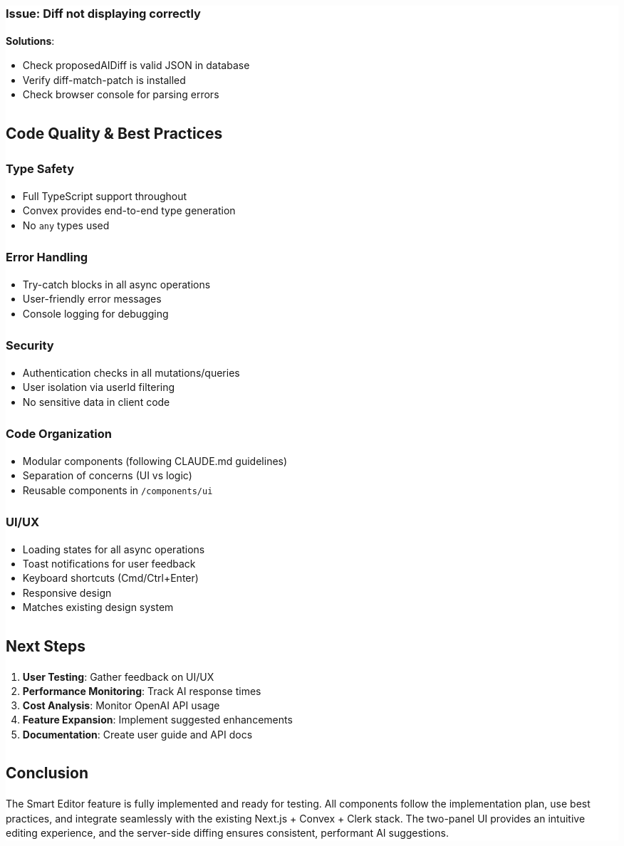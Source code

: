 ### Issue: Diff not displaying correctly
**Solutions**:
- Check proposedAIDiff is valid JSON in database
- Verify diff-match-patch is installed
- Check browser console for parsing errors

## Code Quality & Best Practices

### Type Safety
- Full TypeScript support throughout
- Convex provides end-to-end type generation
- No `any` types used

### Error Handling
- Try-catch blocks in all async operations
- User-friendly error messages
- Console logging for debugging

### Security
- Authentication checks in all mutations/queries
- User isolation via userId filtering
- No sensitive data in client code

### Code Organization
- Modular components (following CLAUDE.md guidelines)
- Separation of concerns (UI vs logic)
- Reusable components in `/components/ui`

### UI/UX
- Loading states for all async operations
- Toast notifications for user feedback
- Keyboard shortcuts (Cmd/Ctrl+Enter)
- Responsive design
- Matches existing design system

## Next Steps

1. **User Testing**: Gather feedback on UI/UX
2. **Performance Monitoring**: Track AI response times
3. **Cost Analysis**: Monitor OpenAI API usage
4. **Feature Expansion**: Implement suggested enhancements
5. **Documentation**: Create user guide and API docs

## Conclusion

The Smart Editor feature is fully implemented and ready for testing. All components follow the implementation plan, use best practices, and integrate seamlessly with the existing Next.js + Convex + Clerk stack. The two-panel UI provides an intuitive editing experience, and the server-side diffing ensures consistent, performant AI suggestions.
